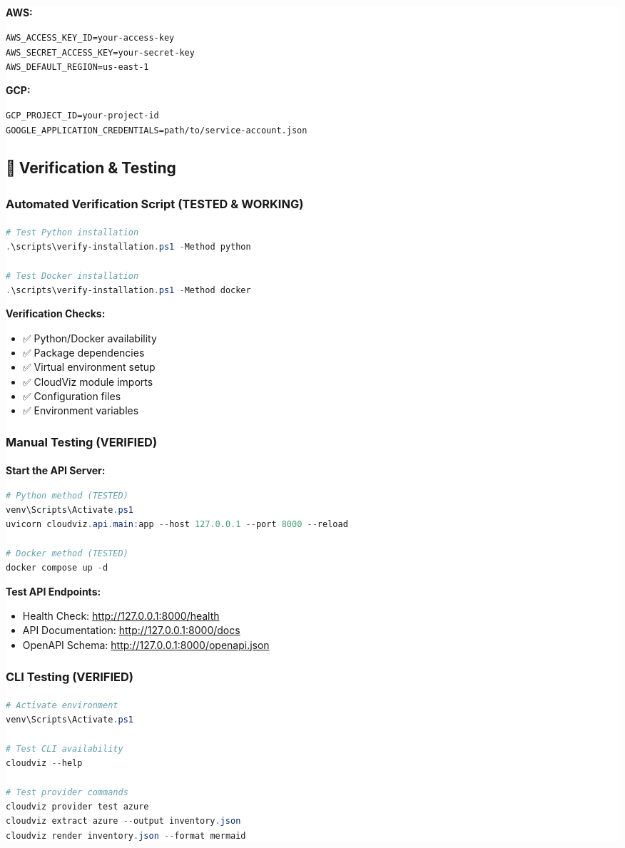**AWS:**
```env
AWS_ACCESS_KEY_ID=your-access-key
AWS_SECRET_ACCESS_KEY=your-secret-key
AWS_DEFAULT_REGION=us-east-1
```

**GCP:**
```env
GCP_PROJECT_ID=your-project-id
GOOGLE_APPLICATION_CREDENTIALS=path/to/service-account.json
```

## 🧪 Verification & Testing

### Automated Verification Script (TESTED & WORKING)

```powershell
# Test Python installation
.\scripts\verify-installation.ps1 -Method python

# Test Docker installation
.\scripts\verify-installation.ps1 -Method docker
```

**Verification Checks:**
- ✅ Python/Docker availability
- ✅ Package dependencies
- ✅ Virtual environment setup
- ✅ CloudViz module imports
- ✅ Configuration files
- ✅ Environment variables

### Manual Testing (VERIFIED)

**Start the API Server:**
```powershell
# Python method (TESTED)
venv\Scripts\Activate.ps1
uvicorn cloudviz.api.main:app --host 127.0.0.1 --port 8000 --reload

# Docker method (TESTED)
docker compose up -d
```

**Test API Endpoints:**
- Health Check: http://127.0.0.1:8000/health
- API Documentation: http://127.0.0.1:8000/docs
- OpenAPI Schema: http://127.0.0.1:8000/openapi.json

### CLI Testing (VERIFIED)

```powershell
# Activate environment
venv\Scripts\Activate.ps1

# Test CLI availability
cloudviz --help

# Test provider commands
cloudviz provider test azure
cloudviz extract azure --output inventory.json
cloudviz render inventory.json --format mermaid
```
